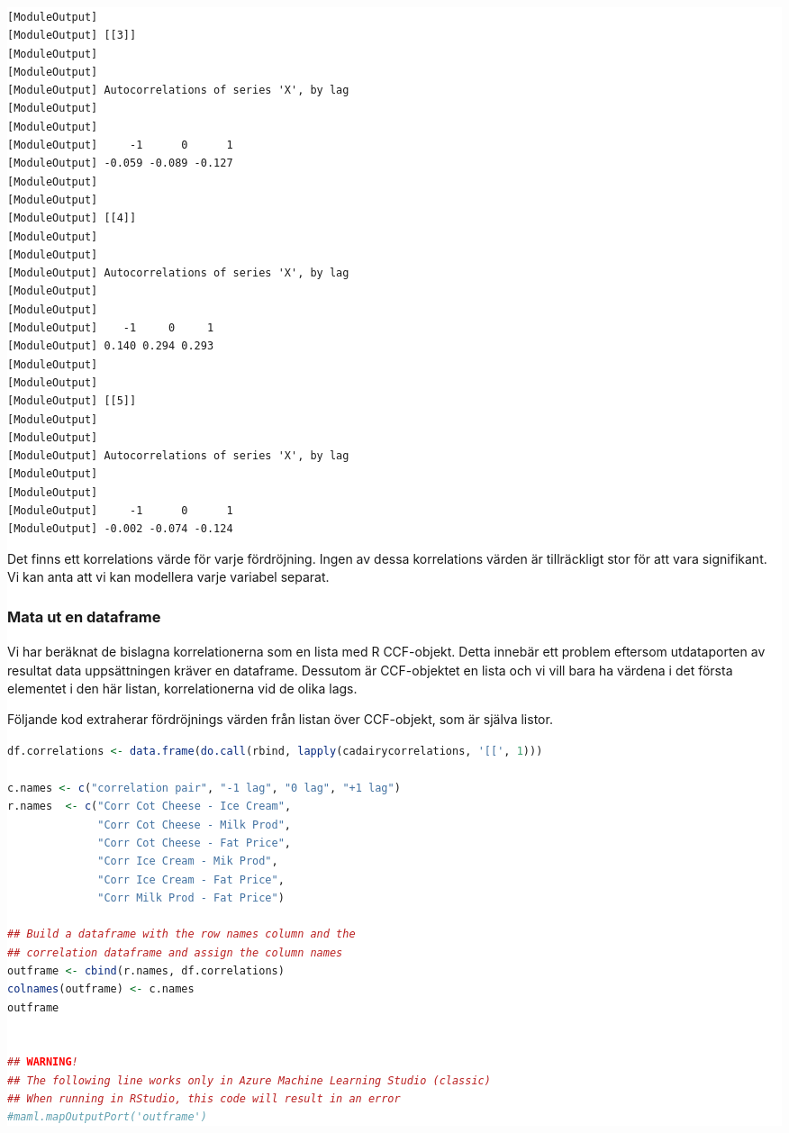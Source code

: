 ```output
[ModuleOutput] 
[ModuleOutput] [[3]]
[ModuleOutput] 
[ModuleOutput] 
[ModuleOutput] Autocorrelations of series 'X', by lag
[ModuleOutput] 
[ModuleOutput] 
[ModuleOutput]     -1      0      1 
[ModuleOutput] -0.059 -0.089 -0.127 
[ModuleOutput] 
[ModuleOutput] 
[ModuleOutput] [[4]]
[ModuleOutput] 
[ModuleOutput] 
[ModuleOutput] Autocorrelations of series 'X', by lag
[ModuleOutput] 
[ModuleOutput] 
[ModuleOutput]    -1     0     1 
[ModuleOutput] 0.140 0.294 0.293 
[ModuleOutput] 
[ModuleOutput] 
[ModuleOutput] [[5]]
[ModuleOutput] 
[ModuleOutput] 
[ModuleOutput] Autocorrelations of series 'X', by lag
[ModuleOutput] 
[ModuleOutput] 
[ModuleOutput]     -1      0      1 
[ModuleOutput] -0.002 -0.074 -0.124 
```

Det finns ett korrelations värde för varje fördröjning. Ingen av dessa korrelations värden är tillräckligt stor för att vara signifikant. Vi kan anta att vi kan modellera varje variabel separat.

### <a name="output-a-dataframe"></a>Mata ut en dataframe
Vi har beräknat de bislagna korrelationerna som en lista med R CCF-objekt. Detta innebär ett problem eftersom utdataporten av resultat data uppsättningen kräver en dataframe. Dessutom är CCF-objektet en lista och vi vill bara ha värdena i det första elementet i den här listan, korrelationerna vid de olika lags.

Följande kod extraherar fördröjnings värden från listan över CCF-objekt, som är själva listor.

```r
df.correlations <- data.frame(do.call(rbind, lapply(cadairycorrelations, '[[', 1)))

c.names <- c("correlation pair", "-1 lag", "0 lag", "+1 lag")
r.names  <- c("Corr Cot Cheese - Ice Cream",
              "Corr Cot Cheese - Milk Prod",
              "Corr Cot Cheese - Fat Price",
              "Corr Ice Cream - Mik Prod",
              "Corr Ice Cream - Fat Price",
              "Corr Milk Prod - Fat Price")

## Build a dataframe with the row names column and the
## correlation dataframe and assign the column names
outframe <- cbind(r.names, df.correlations)
colnames(outframe) <- c.names
outframe


## WARNING!
## The following line works only in Azure Machine Learning Studio (classic)
## When running in RStudio, this code will result in an error
#maml.mapOutputPort('outframe')
```

[execute-r-script]: /azure/machine-learning/studio-module-reference/execute-r-script